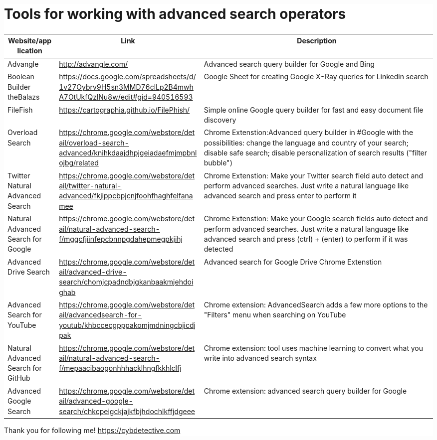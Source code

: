 
<a name="tools"></a>
<h1>Tools for working with advanced search operators</h1>

| Website/application          | Link        | Description  |
|-|-|-|
| Advangle |  http://advangle.com/ | Advanced search query builder for Google and Bing  |
|Boolean Builder theBalazs |https://docs.google.com/spreadsheets/d/1v27Oybrv9H5sn3MMD76clLp2B4mwhA7OtUkfQzlNu8w/edit#gid=940516593 | Google Sheet for creating Google X-Ray queries for Linkedin search |
| FileFish | https://cartographia.github.io/FilePhish/ | Simple online Google query builder for fast and easy document file discovery |
| Overload Search | https://chrome.google.com/webstore/detail/overload-search-advanced/knihkdaajdhpjgeiadaefmjmpbnlojbg/related |Chrome Extenstion:Advanced query builder in #Google with the possibilities: change the language and country of your search; disable safe search; disable personalization of search results ("filter bubble") |
|Twitter Natural Advanced Search |https://chrome.google.com/webstore/detail/twitter-natural-advanced/fkjippcbpjcnjfoohfhaghfelfanamee | Chrome Extenstion: Make your Twitter search field auto detect and perform advanced searches. Just write a natural language like advanced search and press enter to perform it |
| Natural Advanced Search for Google | https://chrome.google.com/webstore/detail/natural-advanced-search-f/mggcfjiinfepcbnnpgdahepmegpkjihj | Chrome Extenstion: Make your Google search fields auto detect and perform advanced searches. Just write a natural language like advanced search and press (ctrl) + (enter) to perform if it was detected|
| Advanced Drive Search |https://chrome.google.com/webstore/detail/advanced-drive-search/chomjcpadndbjgkanbaakmjehdoighab |Advanced search for Google Drive Chrome Extenstion |
|Advanced Search for YouTube | https://chrome.google.com/webstore/detail/advancedsearch-for-youtub/khbccecgpppakomjmdningcbjicdjpak | Chrome extension: AdvancedSearch adds a few more options to the "Filters" menu when searching on YouTube |
| Natural Advanced Search for GitHub | https://chrome.google.com/webstore/detail/natural-advanced-search-f/mepaacibaogonhhhacklhngfkkhlclfj | Chrome extension: tool uses machine learning to convert what you write into advanced search syntax |
| Advanced Google Search | https://chrome.google.com/webstore/detail/advanced-google-search/chkcpeigckjajkfbjhdochlkffjdgeee | Chrome extension: advanced search query builder for Google |

Thank you for following me! https://cybdetective.com
